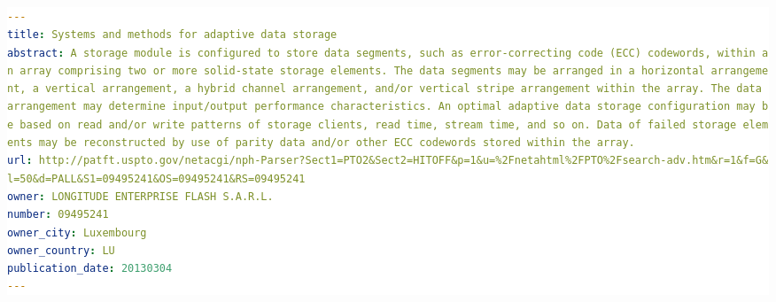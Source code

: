 ```yaml
---
title: Systems and methods for adaptive data storage
abstract: A storage module is configured to store data segments, such as error-correcting code (ECC) codewords, within an array comprising two or more solid-state storage elements. The data segments may be arranged in a horizontal arrangement, a vertical arrangement, a hybrid channel arrangement, and/or vertical stripe arrangement within the array. The data arrangement may determine input/output performance characteristics. An optimal adaptive data storage configuration may be based on read and/or write patterns of storage clients, read time, stream time, and so on. Data of failed storage elements may be reconstructed by use of parity data and/or other ECC codewords stored within the array.
url: http://patft.uspto.gov/netacgi/nph-Parser?Sect1=PTO2&Sect2=HITOFF&p=1&u=%2Fnetahtml%2FPTO%2Fsearch-adv.htm&r=1&f=G&l=50&d=PALL&S1=09495241&OS=09495241&RS=09495241
owner: LONGITUDE ENTERPRISE FLASH S.A.R.L.
number: 09495241
owner_city: Luxembourg
owner_country: LU
publication_date: 20130304
---
```

